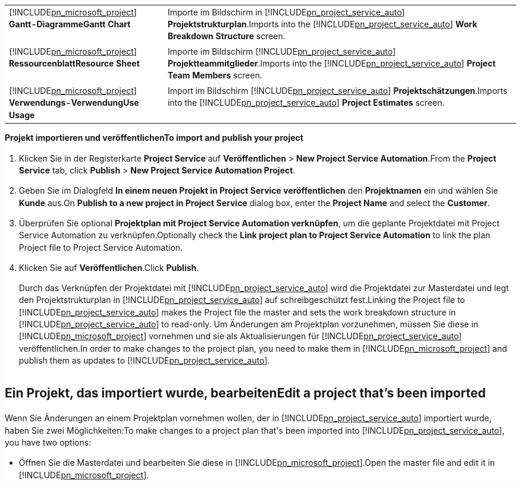 
|                                                                                          |                                                                                                                                   |
|------------------------------------------------------------------------------------------|-----------------------------------------------------------------------------------------------------------------------------------|
|  [!INCLUDE[pn_microsoft_project](../includes/pn-microsoft-project.md)] <span data-ttu-id="9c19f-141">**Gantt-Diagramme**</span><span class="sxs-lookup"><span data-stu-id="9c19f-141">**Gantt Chart**</span></span>   | <span data-ttu-id="9c19f-142">Importe im Bildschirm in [!INCLUDE[pn_project_service_auto](../includes/pn-project-service-auto.md)] **Projektstrukturplan**.</span><span class="sxs-lookup"><span data-stu-id="9c19f-142">Imports into the [!INCLUDE[pn_project_service_auto](../includes/pn-project-service-auto.md)] **Work Breakdown Structure** screen.</span></span> |
| [!INCLUDE[pn_microsoft_project](../includes/pn-microsoft-project.md)] <span data-ttu-id="9c19f-143">**Ressourcenblatt**</span><span class="sxs-lookup"><span data-stu-id="9c19f-143">**Resource Sheet**</span></span> |   <span data-ttu-id="9c19f-144">Importe im Bildschirm [!INCLUDE[pn_project_service_auto](../includes/pn-project-service-auto.md)] **Projektteammitglieder**.</span><span class="sxs-lookup"><span data-stu-id="9c19f-144">Imports into the [!INCLUDE[pn_project_service_auto](../includes/pn-project-service-auto.md)] **Project Team Members** screen.</span></span>   |
|   [!INCLUDE[pn_microsoft_project](../includes/pn-microsoft-project.md)] <span data-ttu-id="9c19f-145">**Verwendungs-Verwendung**</span><span class="sxs-lookup"><span data-stu-id="9c19f-145">**Use Usage**</span></span>    |    <span data-ttu-id="9c19f-146">Import im Bildschirm [!INCLUDE[pn_project_service_auto](../includes/pn-project-service-auto.md)] **Projektschätzungen**.</span><span class="sxs-lookup"><span data-stu-id="9c19f-146">Imports into the [!INCLUDE[pn_project_service_auto](../includes/pn-project-service-auto.md)] **Project Estimates** screen.</span></span>     |

<span data-ttu-id="9c19f-147">**Projekt importieren und veröffentlichen**</span><span class="sxs-lookup"><span data-stu-id="9c19f-147">**To import and publish your project**</span></span>  
1. <span data-ttu-id="9c19f-148">Klicken Sie in der Registerkarte **Project Service** auf **Veröffentlichen** > **New Project Service Automation**.</span><span class="sxs-lookup"><span data-stu-id="9c19f-148">From the **Project Service** tab, click **Publish** > **New Project Service Automation Project**.</span></span>  

2. <span data-ttu-id="9c19f-149">Geben Sie im Dialogfeld **In einem neuen Projekt in Project Service veröffentlichen** den **Projektnamen** ein und wählen Sie **Kunde** aus.</span><span class="sxs-lookup"><span data-stu-id="9c19f-149">On **Publish to a new project in Project Service** dialog box, enter the **Project Name** and select the **Customer**.</span></span>  

3. <span data-ttu-id="9c19f-150">Überprüfen Sie optional **Projektplan mit Project Service Automation verknüpfen**, um die geplante Projektdatei mit Project Service Automation zu verknüpfen.</span><span class="sxs-lookup"><span data-stu-id="9c19f-150">Optionally check the **Link project plan to Project Service Automation** to link the plan Project file to Project Service Automation.</span></span>  

4. <span data-ttu-id="9c19f-151">Klicken Sie auf **Veröffentlichen**.</span><span class="sxs-lookup"><span data-stu-id="9c19f-151">Click **Publish**.</span></span>  

   <span data-ttu-id="9c19f-152">Durch das Verknüpfen der Projektdatei mit [!INCLUDE[pn_project_service_auto](../includes/pn-project-service-auto.md)] wird die Projektdatei zur Masterdatei und legt den Projektstrukturplan in [!INCLUDE[pn_project_service_auto](../includes/pn-project-service-auto.md)] auf schreibgeschützt fest.</span><span class="sxs-lookup"><span data-stu-id="9c19f-152">Linking the Project file to [!INCLUDE[pn_project_service_auto](../includes/pn-project-service-auto.md)] makes the Project file the master and sets the work breakdown structure in [!INCLUDE[pn_project_service_auto](../includes/pn-project-service-auto.md)] to read-only.</span></span>  <span data-ttu-id="9c19f-153">Um Änderungen am Projektplan vorzunehmen, müssen Sie diese in [!INCLUDE[pn_microsoft_project](../includes/pn-microsoft-project.md)] vornehmen und sie als Aktualisierungen für [!INCLUDE[pn_project_service_auto](../includes/pn-project-service-auto.md)] veröffentlichen.</span><span class="sxs-lookup"><span data-stu-id="9c19f-153">In order to make changes to the project plan, you need to make them in [!INCLUDE[pn_microsoft_project](../includes/pn-microsoft-project.md)] and publish them as updates to [!INCLUDE[pn_project_service_auto](../includes/pn-project-service-auto.md)].</span></span>  

## <a name="edit-a-project-thats-been-imported"></a><span data-ttu-id="9c19f-154">Ein Projekt, das importiert wurde, bearbeiten</span><span class="sxs-lookup"><span data-stu-id="9c19f-154">Edit a project that’s been imported</span></span>  
 <span data-ttu-id="9c19f-155">Wenn Sie Änderungen an einem Projektplan vornehmen wollen, der in [!INCLUDE[pn_project_service_auto](../includes/pn-project-service-auto.md)] importiert wurde, haben Sie zwei Möglichkeiten:</span><span class="sxs-lookup"><span data-stu-id="9c19f-155">To make changes to a project plan that's been imported into [!INCLUDE[pn_project_service_auto](../includes/pn-project-service-auto.md)], you have two options:</span></span>  

- <span data-ttu-id="9c19f-156">Öffnen Sie die Masterdatei und bearbeiten Sie diese in [!INCLUDE[pn_microsoft_project](../includes/pn-microsoft-project.md)].</span><span class="sxs-lookup"><span data-stu-id="9c19f-156">Open the master file and edit it in [!INCLUDE[pn_microsoft_project](../includes/pn-microsoft-project.md)].</span></span>  
